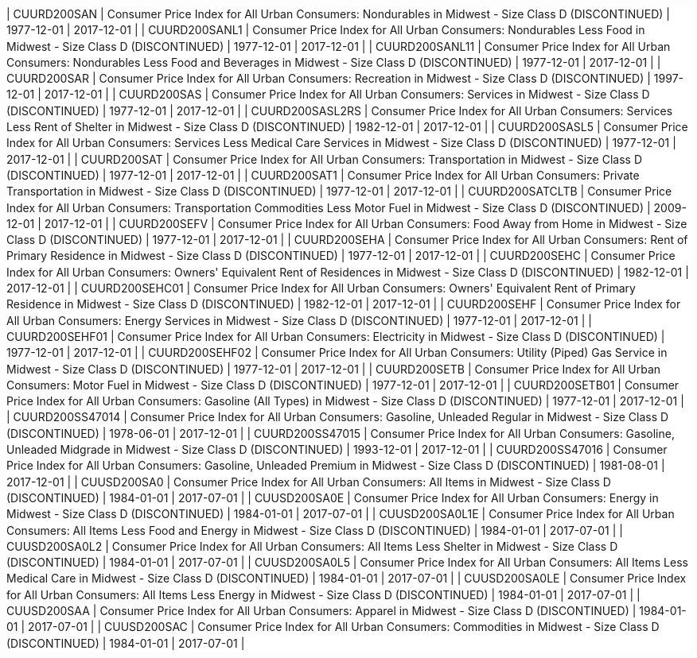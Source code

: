 | CUURD200SAN     | Consumer Price Index for All Urban Consumers: Nondurables in Midwest - Size Class D (DISCONTINUED)                                  | 1977-12-01          | 2017-12-01        |
| CUURD200SANL1   | Consumer Price Index for All Urban Consumers: Nondurables Less Food in Midwest - Size Class D (DISCONTINUED)                        | 1977-12-01          | 2017-12-01        |
| CUURD200SANL11  | Consumer Price Index for All Urban Consumers: Nondurables Less Food and Beverages in Midwest - Size Class D (DISCONTINUED)          | 1977-12-01          | 2017-12-01        |
| CUURD200SAR     | Consumer Price Index for All Urban Consumers: Recreation in Midwest - Size Class D (DISCONTINUED)                                   | 1997-12-01          | 2017-12-01        |
| CUURD200SAS     | Consumer Price Index for All Urban Consumers: Services in Midwest - Size Class D (DISCONTINUED)                                     | 1977-12-01          | 2017-12-01        |
| CUURD200SASL2RS | Consumer Price Index for All Urban Consumers: Services Less Rent of Shelter in Midwest - Size Class D (DISCONTINUED)                | 1982-12-01          | 2017-12-01        |
| CUURD200SASL5   | Consumer Price Index for All Urban Consumers: Services Less Medical Care Services in Midwest - Size Class D (DISCONTINUED)          | 1977-12-01          | 2017-12-01        |
| CUURD200SAT     | Consumer Price Index for All Urban Consumers: Transportation in Midwest - Size Class D (DISCONTINUED)                               | 1977-12-01          | 2017-12-01        |
| CUURD200SAT1    | Consumer Price Index for All Urban Consumers: Private Transportation in Midwest - Size Class D (DISCONTINUED)                       | 1977-12-01          | 2017-12-01        |
| CUURD200SATCLTB | Consumer Price Index for All Urban Consumers: Transportation Commodities Less Motor Fuel in Midwest - Size Class D (DISCONTINUED)   | 2009-12-01          | 2017-12-01        |
| CUURD200SEFV    | Consumer Price Index for All Urban Consumers: Food Away from Home in Midwest - Size Class D (DISCONTINUED)                          | 1977-12-01          | 2017-12-01        |
| CUURD200SEHA    | Consumer Price Index for All Urban Consumers: Rent of Primary Residence in Midwest - Size Class D (DISCONTINUED)                    | 1977-12-01          | 2017-12-01        |
| CUURD200SEHC    | Consumer Price Index for All Urban Consumers: Owners' Equivalent Rent of Residences in Midwest - Size Class D (DISCONTINUED)        | 1982-12-01          | 2017-12-01        |
| CUURD200SEHC01  | Consumer Price Index for All Urban Consumers: Owners' Equivalent Rent of Primary Residence in Midwest - Size Class D (DISCONTINUED) | 1982-12-01          | 2017-12-01        |
| CUURD200SEHF    | Consumer Price Index for All Urban Consumers: Energy Services in Midwest - Size Class D (DISCONTINUED)                              | 1977-12-01          | 2017-12-01        |
| CUURD200SEHF01  | Consumer Price Index for All Urban Consumers: Electricity in Midwest - Size Class D (DISCONTINUED)                                  | 1977-12-01          | 2017-12-01        |
| CUURD200SEHF02  | Consumer Price Index for All Urban Consumers: Utility (Piped) Gas Service in Midwest - Size Class D (DISCONTINUED)                  | 1977-12-01          | 2017-12-01        |
| CUURD200SETB    | Consumer Price Index for All Urban Consumers: Motor Fuel in Midwest - Size Class D (DISCONTINUED)                                   | 1977-12-01          | 2017-12-01        |
| CUURD200SETB01  | Consumer Price Index for All Urban Consumers: Gasoline (All Types) in Midwest - Size Class D (DISCONTINUED)                         | 1977-12-01          | 2017-12-01        |
| CUURD200SS47014 | Consumer Price Index for All Urban Consumers: Gasoline, Unleaded Regular in Midwest - Size Class D (DISCONTINUED)                   | 1978-06-01          | 2017-12-01        |
| CUURD200SS47015 | Consumer Price Index for All Urban Consumers: Gasoline, Unleaded Midgrade in Midwest - Size Class D (DISCONTINUED)                  | 1993-12-01          | 2017-12-01        |
| CUURD200SS47016 | Consumer Price Index for All Urban Consumers: Gasoline, Unleaded Premium in Midwest - Size Class D (DISCONTINUED)                   | 1981-08-01          | 2017-12-01        |
| CUUSD200SA0     | Consumer Price Index for All Urban Consumers: All Items in Midwest - Size Class D (DISCONTINUED)                                    | 1984-01-01          | 2017-07-01        |
| CUUSD200SA0E    | Consumer Price Index for All Urban Consumers: Energy in Midwest - Size Class D (DISCONTINUED)                                       | 1984-01-01          | 2017-07-01        |
| CUUSD200SA0L1E  | Consumer Price Index for All Urban Consumers: All Items Less Food and Energy in Midwest - Size Class D (DISCONTINUED)               | 1984-01-01          | 2017-07-01        |
| CUUSD200SA0L2   | Consumer Price Index for All Urban Consumers: All Items Less Shelter in Midwest - Size Class D (DISCONTINUED)                       | 1984-01-01          | 2017-07-01        |
| CUUSD200SA0L5   | Consumer Price Index for All Urban Consumers: All Items Less Medical Care in Midwest - Size Class D (DISCONTINUED)                  | 1984-01-01          | 2017-07-01        |
| CUUSD200SA0LE   | Consumer Price Index for All Urban Consumers: All Items Less Energy in Midwest - Size Class D (DISCONTINUED)                        | 1984-01-01          | 2017-07-01        |
| CUUSD200SAA     | Consumer Price Index for All Urban Consumers: Apparel in Midwest - Size Class D (DISCONTINUED)                                      | 1984-01-01          | 2017-07-01        |
| CUUSD200SAC     | Consumer Price Index for All Urban Consumers: Commodities in Midwest - Size Class D (DISCONTINUED)                                  | 1984-01-01          | 2017-07-01        |